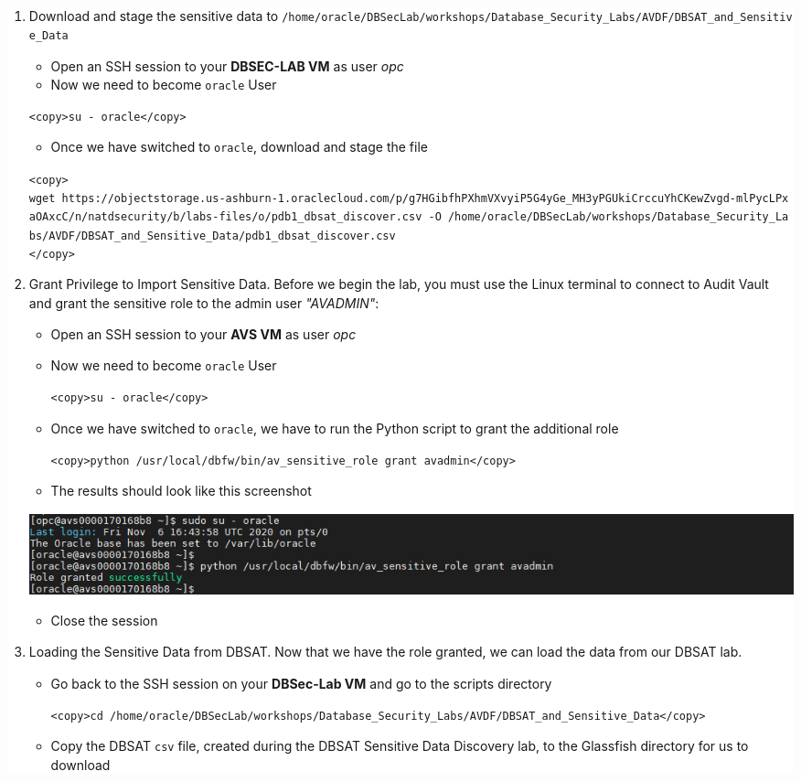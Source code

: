 1. Download and stage the sensitive data to `/home/oracle/DBSecLab/workshops/Database_Security_Labs/AVDF/DBSAT_and_Sensitive_Data`
    - Open an SSH session to your **DBSEC-LAB VM** as user *opc*
    - Now we need to become `oracle` User

    ````
    <copy>su - oracle</copy>
    ````

    - Once we have switched to `oracle`, download and stage the file

    ````
    <copy>
    wget https://objectstorage.us-ashburn-1.oraclecloud.com/p/g7HGibfhPXhmVXvyiP5G4yGe_MH3yPGUkiCrccuYhCKewZvgd-mlPycLPxaOAxcC/n/natdsecurity/b/labs-files/o/pdb1_dbsat_discover.csv -O /home/oracle/DBSecLab/workshops/Database_Security_Labs/AVDF/DBSAT_and_Sensitive_Data/pdb1_dbsat_discover.csv
    </copy>
    ````

2. Grant Privilege to Import Sensitive Data. Before we begin the lab, you must use the Linux terminal to connect to Audit Vault and grant the sensitive role to the admin user *"AVADMIN"*:

    - Open an SSH session to your **AVS VM** as user *opc*
    - Now we need to become `oracle` User

      ````
      <copy>su - oracle</copy>
      ````

    - Once we have switched to `oracle`, we have to run the Python script to grant the additional role

      ````
      <copy>python /usr/local/dbfw/bin/av_sensitive_role grant avadmin</copy>
      ````

    - The results should look like this screenshot

   ![](images/grant_sensitive_role01.png " ")

    - Close the session

3. Loading the Sensitive Data from DBSAT. Now that we have the role granted, we can load the data from our DBSAT lab.

    - Go back to the SSH session on your **DBSec-Lab VM** and go to the scripts directory

      ````
      <copy>cd /home/oracle/DBSecLab/workshops/Database_Security_Labs/AVDF/DBSAT_and_Sensitive_Data</copy>
      ````

    - Copy the DBSAT `csv` file, created during the DBSAT Sensitive Data Discovery lab, to the Glassfish directory for us to download
